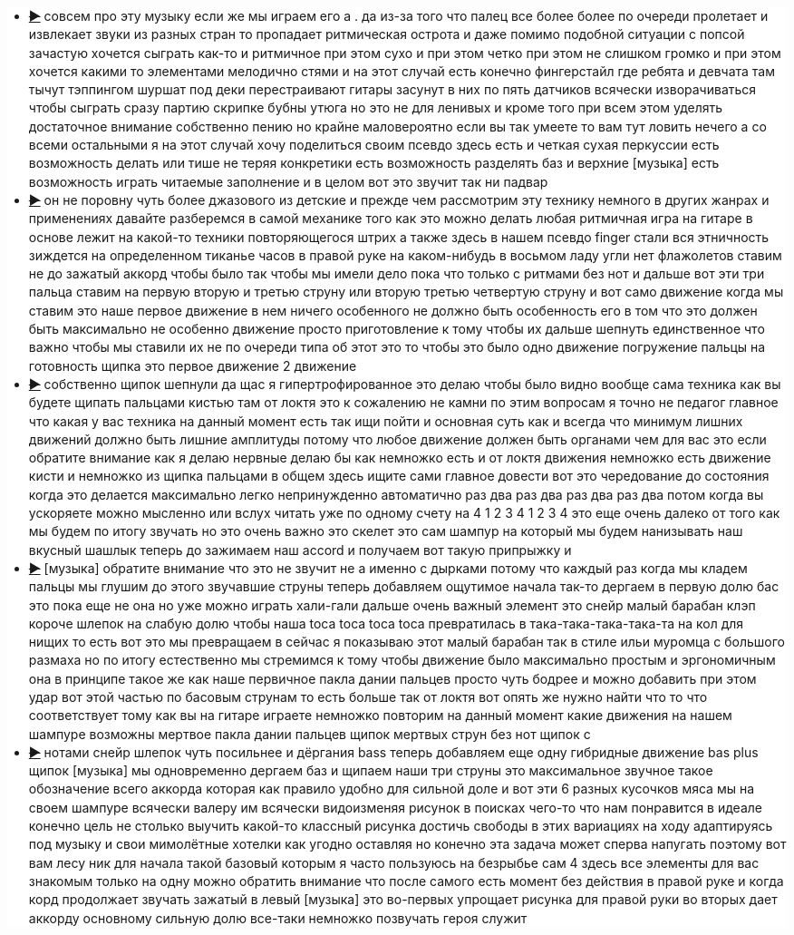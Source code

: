  - ~~[▶](https://www.youtube.com/watch?v=MDDd5RzS3fk&t=120)~~  совсем про эту музыку если же мы играем его а . да из-за того что палец все более более по очереди пролетает и извлекает звуки из разных стран то пропадает ритмическая острота и даже помимо подобной ситуации с попсой зачастую хочется сыграть как-то и ритмичное при этом сухо и при этом четко при этом не слишком громко и при этом хочется какими то элементами мелодично стями и на этот случай есть конечно фингерстайл где ребята и девчата там тычут тэппингом шуршат под деки перестраивают гитары засунут в них по пять датчиков всячески изворачиваться чтобы сыграть сразу партию скрипке бубны утюга но это не для ленивых и кроме того при всем этом уделять достаточное внимание собственно пению но крайне маловероятно если вы так умеете то вам тут ловить нечего а со всеми остальными я на этот случай хочу поделиться своим псевдо здесь есть и четкая сухая перкуссии есть возможность делать или тише не теряя конкретики есть возможность разделять баз и верхние [музыка] есть возможность играть читаемые заполнение и в целом вот это звучит так ни падвар 
 - ~~[▶](https://www.youtube.com/watch?v=MDDd5RzS3fk&t=235)~~  он не поровну чуть более джазового из детские и прежде чем рассмотрим эту технику немного в других жанрах и применениях давайте разберемся в самой механике того как это можно делать любая ритмичная игра на гитаре в основе лежит на какой-то техники повторяющегося штрих а также здесь в нашем псевдо finger стали вся этничность зиждется на определенном тиканье часов в правой руке на каком-нибудь в восьмом ладу угли нет флажолетов ставим не до зажатый аккорд чтобы было так чтобы мы имели дело пока что только с ритмами без нот и дальше вот эти три пальца ставим на первую вторую и третью струну или вторую третью четвертую струну и вот само движение когда мы ставим это наше первое движение в нем ничего особенного не должно быть особенность его в том что это должен быть максимально не особенно движение просто приготовление к тому чтобы их дальше шепнуть единственное что важно чтобы мы ставили их не по очереди типа об этот это то чтобы это было одно движение погружение пальцы на готовность щипка это первое движение 2 движение 
 - ~~[▶](https://www.youtube.com/watch?v=MDDd5RzS3fk&t=296)~~  собственно щипок шепнули да щас я гипертрофированное это делаю чтобы было видно вообще сама техника как вы будете щипать пальцами кистью там от локтя это к сожалению не камни по этим вопросам я точно не педагог главное что какая у вас техника на данный момент есть так ищи пойти и основная суть как и всегда что минимум лишних движений должно быть лишние амплитуды потому что любое движение должен быть органами чем для вас это если обратите внимание как я делаю нервные делаю бы как немножко есть и от локтя движения немножко есть движение кисти и немножко из щипка пальцами в общем здесь ищите сами главное довести вот это чередование до состояния когда это делается максимально легко непринужденно автоматично раз два раз два раз два раз два потом когда вы ускоряете можно мысленно или вслух читать уже по одному счету на 4 1 2 3 4 1 2 3 4 это еще очень далеко от того как мы будем по итогу звучать но это очень важно это скелет это сам шампур на который мы будем нанизывать наш вкусный шашлык теперь до зажимаем наш accord и получаем вот такую припрыжку и 
 - ~~[▶](https://www.youtube.com/watch?v=MDDd5RzS3fk&t=371)~~  [музыка] обратите внимание что это не звучит не а именно с дырками потому что каждый раз когда мы кладем пальцы мы глушим до этого звучавшие струны теперь добавляем ощутимое начала так-то дергаем в первую долю бас это пока еще не она но уже можно играть хали-гали дальше очень важный элемент это снейр малый барабан клэп короче шлепок на слабую долю чтобы наша toca toca toca toca превратилась в така-така-така-така-та на кол для нищих то есть вот это мы превращаем в сейчас я показываю этот малый барабан так в стиле ильи муромца с большого размаха но по итогу естественно мы стремимся к тому чтобы движение было максимально простым и эргономичным она в принципе такое же как наше первичное пакла дании пальцев просто чуть бодрее и можно добавить при этом удар вот этой частью по басовым струнам то есть больше так от локтя вот опять же нужно найти что то что соответствует тому как вы на гитаре играете немножко повторим на данный момент какие движения на нашем шампуре возможны мертвое пакла дании пальцев щипок мертвых струн без нот щипок с 
 - ~~[▶](https://www.youtube.com/watch?v=MDDd5RzS3fk&t=474)~~  нотами снейр шлепок чуть посильнее и дёргания bass теперь добавляем еще одну гибридные движение bas plus щипок [музыка] мы одновременно дергаем баз и щипаем наши три струны это максимальное звучное такое обозначение всего аккорда которая как правило удобно для сильной доле и вот эти 6 разных кусочков мяса мы на своем шампуре всячески валеру им всячески видоизменяя рисунок в поисках чего-то что нам понравится в идеале конечно цель не столько выучить какой-то классный рисунка достичь свободы в этих вариациях на ходу адаптируясь под музыку и свои мимолётные хотелки как угодно оставляя но конечно эта задача может сперва напугать поэтому вот вам лесу ник для начала такой базовый которым я часто пользуюсь на безрыбье сам 4 здесь все элементы для вас знакомым только на одну можно обратить внимание что после самого есть момент без действия в правой руке и когда корд продолжает звучать зажатый в левый [музыка] это во-первых упрощает рисунка для правой руки во вторых дает аккорду основному сильную долю все-таки немножко позвучать героя служит 